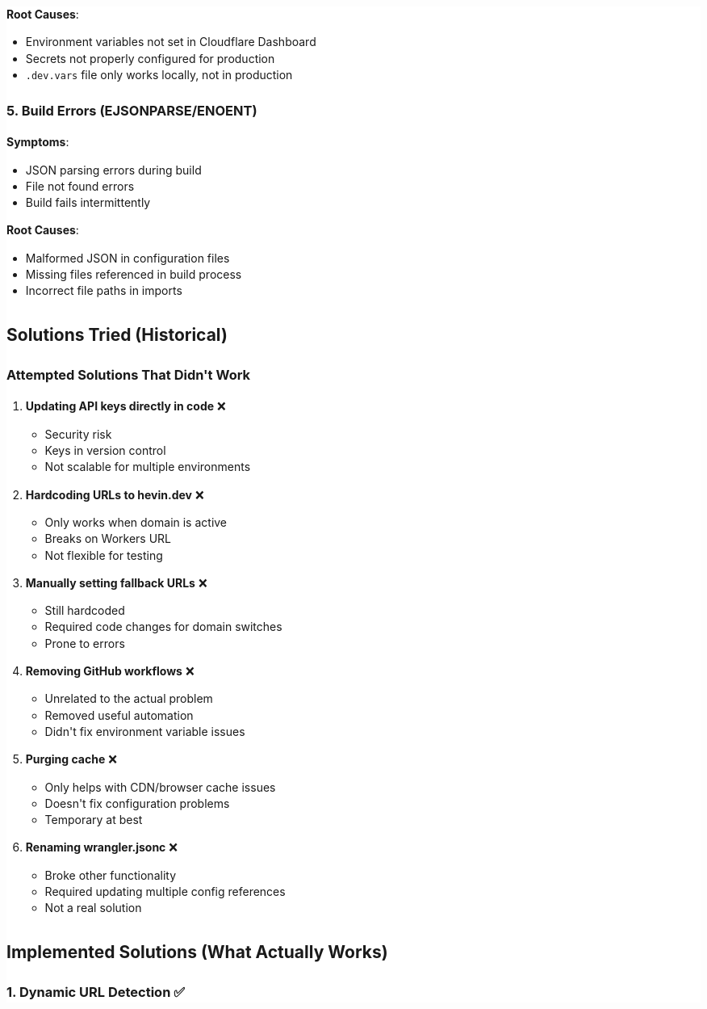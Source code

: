 **Root Causes**:
- Environment variables not set in Cloudflare Dashboard
- Secrets not properly configured for production
- `.dev.vars` file only works locally, not in production

### 5. Build Errors (EJSONPARSE/ENOENT)
**Symptoms**:
- JSON parsing errors during build
- File not found errors
- Build fails intermittently

**Root Causes**:
- Malformed JSON in configuration files
- Missing files referenced in build process
- Incorrect file paths in imports

## Solutions Tried (Historical)

### Attempted Solutions That Didn't Work
1. **Updating API keys directly in code** ❌
   - Security risk
   - Keys in version control
   - Not scalable for multiple environments

2. **Hardcoding URLs to hevin.dev** ❌
   - Only works when domain is active
   - Breaks on Workers URL
   - Not flexible for testing

3. **Manually setting fallback URLs** ❌
   - Still hardcoded
   - Required code changes for domain switches
   - Prone to errors

4. **Removing GitHub workflows** ❌
   - Unrelated to the actual problem
   - Removed useful automation
   - Didn't fix environment variable issues

5. **Purging cache** ❌
   - Only helps with CDN/browser cache issues
   - Doesn't fix configuration problems
   - Temporary at best

6. **Renaming wrangler.jsonc** ❌
   - Broke other functionality
   - Required updating multiple config references
   - Not a real solution

## Implemented Solutions (What Actually Works)

### 1. Dynamic URL Detection ✅
